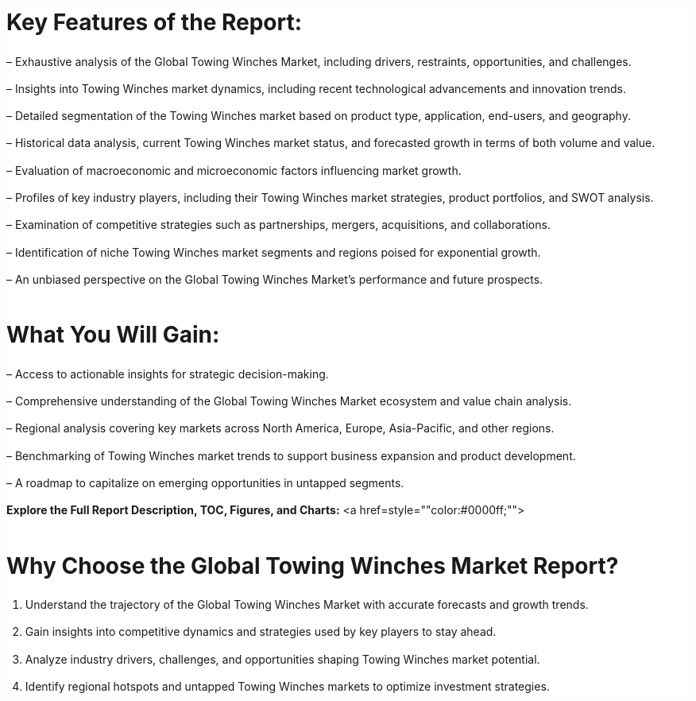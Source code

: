 # <strong>Key Features of the Report:</strong>

– Exhaustive analysis of the Global Towing Winches Market, including drivers, restraints, opportunities, and challenges.

– Insights into Towing Winches market dynamics, including recent technological advancements and innovation trends.

– Detailed segmentation of the Towing Winches market based on product type, application, end-users, and geography.

– Historical data analysis, current Towing Winches market status, and forecasted growth in terms of both volume and value.

– Evaluation of macroeconomic and microeconomic factors influencing market growth.

– Profiles of key industry players, including their Towing Winches market strategies, product portfolios, and SWOT analysis.

– Examination of competitive strategies such as partnerships, mergers, acquisitions, and collaborations.

– Identification of niche Towing Winches market segments and regions poised for exponential growth.

– An unbiased perspective on the Global Towing Winches Market’s performance and future prospects.

# <strong>What You Will Gain:</strong>

– Access to actionable insights for strategic decision-making.

– Comprehensive understanding of the Global Towing Winches Market ecosystem and value chain analysis.

– Regional analysis covering key markets across North America, Europe, Asia-Pacific, and other regions.

– Benchmarking of Towing Winches market trends to support business expansion and product development.

– A roadmap to capitalize on emerging opportunities in untapped segments.

<strong>Explore the Full Report Description, TOC, Figures, and Charts:</strong>
<a href=style=""color:#0000ff;""></a>

# <strong>Why Choose the Global Towing Winches Market Report?</strong>

1. Understand the trajectory of the Global Towing Winches Market with accurate forecasts and growth trends.

2. Gain insights into competitive dynamics and strategies used by key players to stay ahead.

3. Analyze industry drivers, challenges, and opportunities shaping Towing Winches market potential.

4. Identify regional hotspots and untapped Towing Winches markets to optimize investment strategies.
